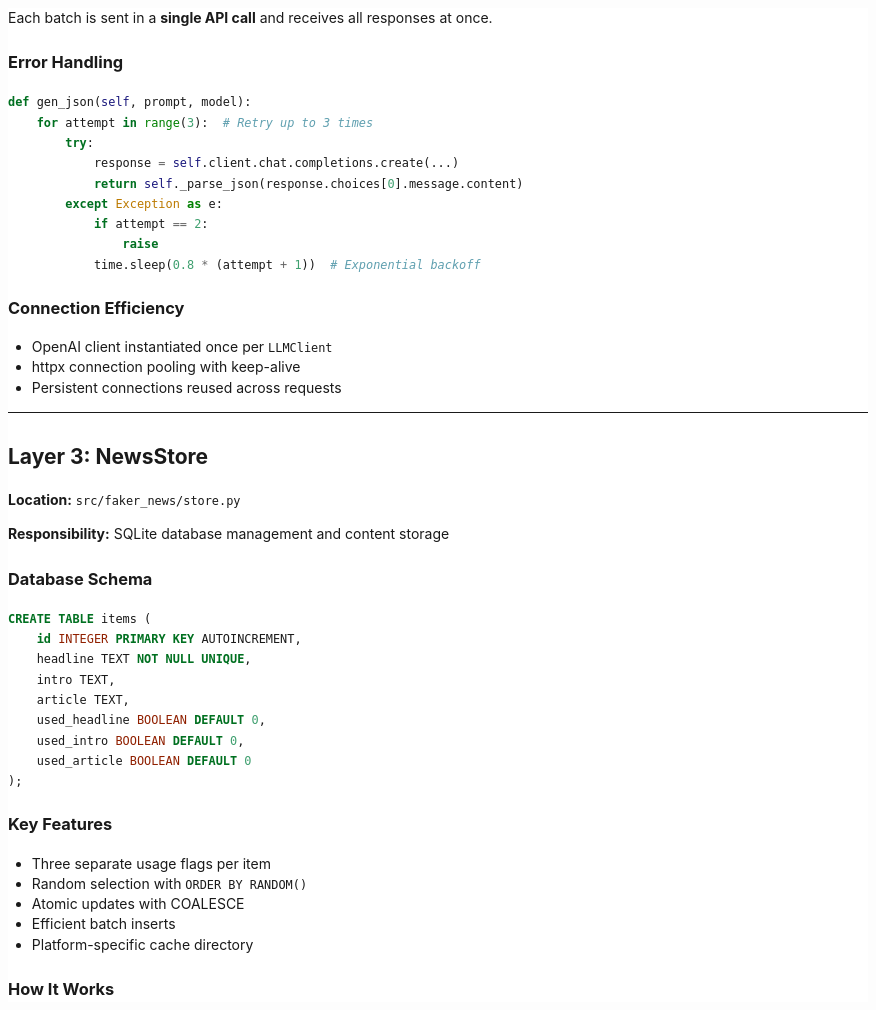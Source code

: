 Each batch is sent in a **single API call** and receives all responses at once.

### Error Handling

```python
def gen_json(self, prompt, model):
    for attempt in range(3):  # Retry up to 3 times
        try:
            response = self.client.chat.completions.create(...)
            return self._parse_json(response.choices[0].message.content)
        except Exception as e:
            if attempt == 2:
                raise
            time.sleep(0.8 * (attempt + 1))  # Exponential backoff
```

### Connection Efficiency

- OpenAI client instantiated once per `LLMClient`
- httpx connection pooling with keep-alive
- Persistent connections reused across requests

---

## Layer 3: NewsStore

**Location:** `src/faker_news/store.py`

**Responsibility:** SQLite database management and content storage

### Database Schema

```sql
CREATE TABLE items (
    id INTEGER PRIMARY KEY AUTOINCREMENT,
    headline TEXT NOT NULL UNIQUE,
    intro TEXT,
    article TEXT,
    used_headline BOOLEAN DEFAULT 0,
    used_intro BOOLEAN DEFAULT 0,
    used_article BOOLEAN DEFAULT 0
);
```

### Key Features

- Three separate usage flags per item
- Random selection with `ORDER BY RANDOM()`
- Atomic updates with COALESCE
- Efficient batch inserts
- Platform-specific cache directory

### How It Works
